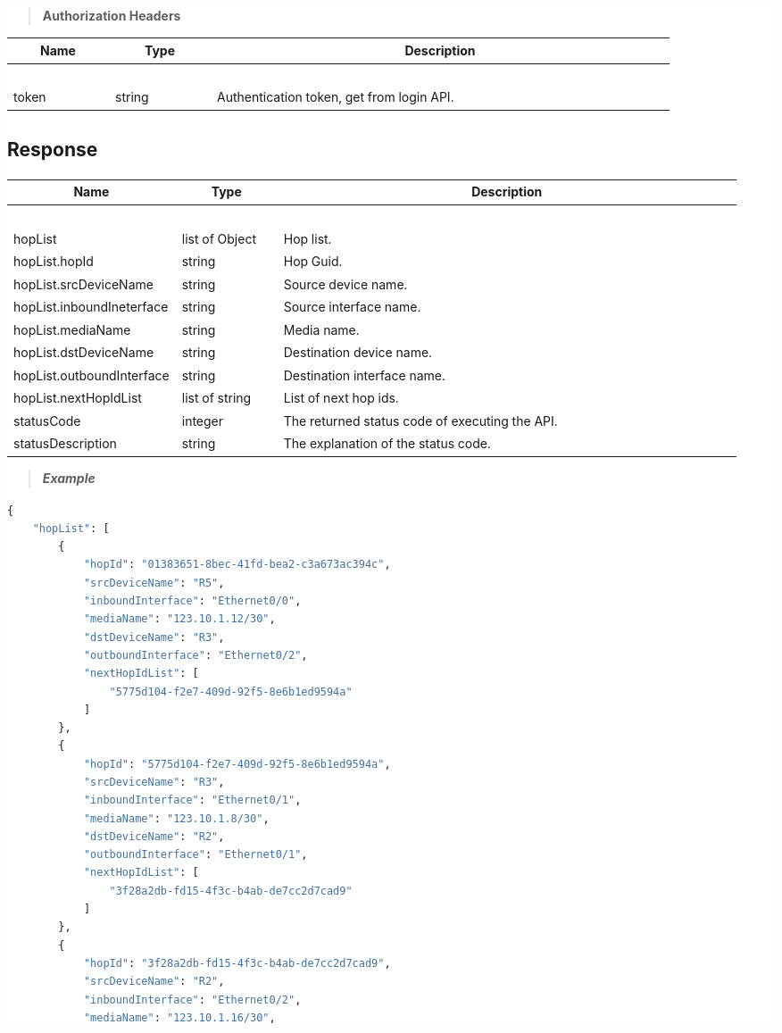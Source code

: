 > **Authorization Headers**

|**Name**|**Type**|**Description**|
|------|------|------|
|<img width=100/>|<img width=100/>|<img width=500/>|
| token | string  | Authentication token, get from login API. |

## Response

|**Name**|**Type**|**Description**|
|------|------|------|
|<img width=100/>|<img width=100/>|<img width=500/>|
|hopList| list of Object | Hop list. |
|hopList.hopId| string | Hop Guid. |
|hopList.srcDeviceName| string | Source device name. |
|hopList.inboundIneterface| string | Source interface name. |
|hopList.mediaName| string | Media name. |
|hopList.dstDeviceName| string | Destination device name. |
|hopList.outboundInterface| string | Destination interface name. |
|hopList.nextHopIdList| list of string | List of next hop ids. |
|statusCode| integer | The returned status code of executing the API.  |
|statusDescription| string | The explanation of the status code.  |

> ***Example***


```python
{
    "hopList": [
        {
            "hopId": "01383651-8bec-41fd-bea2-c3a673ac394c",
            "srcDeviceName": "R5",
            "inboundInterface": "Ethernet0/0",
            "mediaName": "123.10.1.12/30",
            "dstDeviceName": "R3",
            "outboundInterface": "Ethernet0/2",
            "nextHopIdList": [
                "5775d104-f2e7-409d-92f5-8e6b1ed9594a"
            ]
        },
        {
            "hopId": "5775d104-f2e7-409d-92f5-8e6b1ed9594a",
            "srcDeviceName": "R3",
            "inboundInterface": "Ethernet0/1",
            "mediaName": "123.10.1.8/30",
            "dstDeviceName": "R2",
            "outboundInterface": "Ethernet0/1",
            "nextHopIdList": [
                "3f28a2db-fd15-4f3c-b4ab-de7cc2d7cad9"
            ]
        },
        {
            "hopId": "3f28a2db-fd15-4f3c-b4ab-de7cc2d7cad9",
            "srcDeviceName": "R2",
            "inboundInterface": "Ethernet0/2",
            "mediaName": "123.10.1.16/30",
```